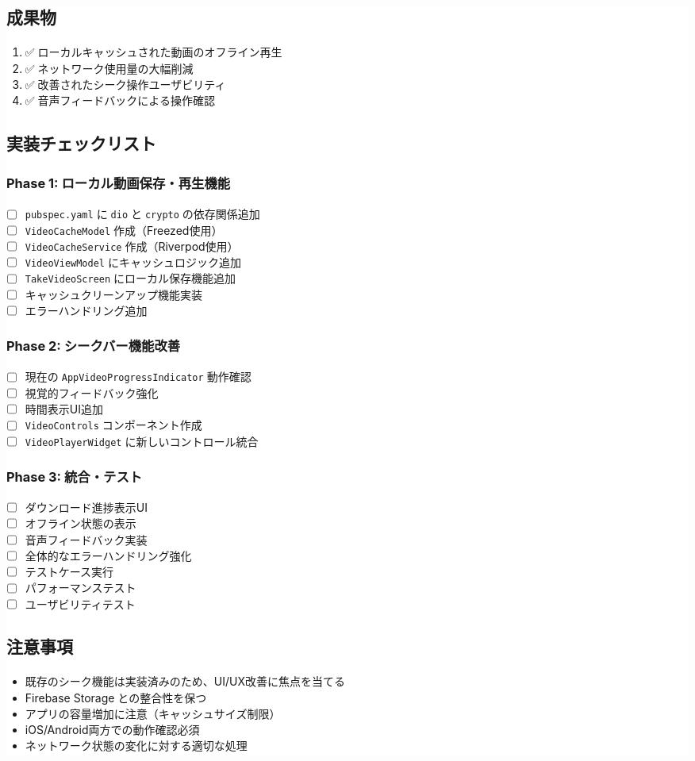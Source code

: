 ## 成果物

1. ✅ ローカルキャッシュされた動画のオフライン再生
2. ✅ ネットワーク使用量の大幅削減
3. ✅ 改善されたシーク操作ユーザビリティ
4. ✅ 音声フィードバックによる操作確認

## 実装チェックリスト

### Phase 1: ローカル動画保存・再生機能

- [ ] `pubspec.yaml` に `dio` と `crypto` の依存関係追加
- [ ] `VideoCacheModel` 作成（Freezed使用）
- [ ] `VideoCacheService` 作成（Riverpod使用）
- [ ] `VideoViewModel` にキャッシュロジック追加
- [ ] `TakeVideoScreen` にローカル保存機能追加
- [ ] キャッシュクリーンアップ機能実装
- [ ] エラーハンドリング追加

### Phase 2: シークバー機能改善

- [ ] 現在の `AppVideoProgressIndicator` 動作確認
- [ ] 視覚的フィードバック強化
- [ ] 時間表示UI追加
- [ ] `VideoControls` コンポーネント作成
- [ ] `VideoPlayerWidget` に新しいコントロール統合

### Phase 3: 統合・テスト

- [ ] ダウンロード進捗表示UI
- [ ] オフライン状態の表示
- [ ] 音声フィードバック実装
- [ ] 全体的なエラーハンドリング強化
- [ ] テストケース実行
- [ ] パフォーマンステスト
- [ ] ユーザビリティテスト

## 注意事項

- 既存のシーク機能は実装済みのため、UI/UX改善に焦点を当てる
- Firebase Storage との整合性を保つ
- アプリの容量増加に注意（キャッシュサイズ制限）
- iOS/Android両方での動作確認必須
- ネットワーク状態の変化に対する適切な処理